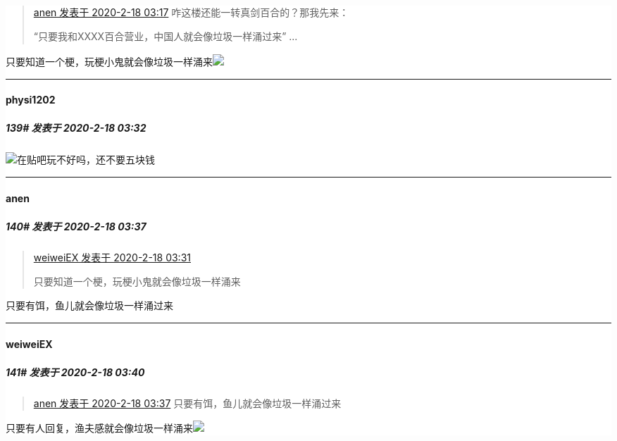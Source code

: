 

<blockquote><a href="httphttps://bbs.saraba1st.com/2b/forum.php?mod=redirect&amp;goto=findpost&amp;pid=46447341&amp;ptid=1914314" target="_blank">anen 发表于 2020-2-18 03:17</a>
咋这楼还能一转真剑百合的？那我先来：

“只要我和XXXX百合营业，中国人就会像垃圾一样涌过来” ...</blockquote>
只要知道一个梗，玩梗小鬼就会像垃圾一样涌来<img src="https://static.saraba1st.com/image/smiley/face2017/067.png" referrerpolicy="no-referrer">







-----

####  physi1202  
##### 139#       发表于 2020-2-18 03:32



<img src="https://static.saraba1st.com/image/smiley/face2017/067.png" referrerpolicy="no-referrer">在贴吧玩不好吗，还不要五块钱







-----

####  anen  
##### 140#       发表于 2020-2-18 03:37



<blockquote><a href="httphttps://bbs.saraba1st.com/2b/forum.php?mod=redirect&amp;goto=findpost&amp;pid=46447380&amp;ptid=1914314" target="_blank">weiweiEX 发表于 2020-2-18 03:31</a>

只要知道一个梗，玩梗小鬼就会像垃圾一样涌来</blockquote>
只要有饵，鱼儿就会像垃圾一样涌过来







-----

####  weiweiEX  
##### 141#       发表于 2020-2-18 03:40



<blockquote><a href="httphttps://bbs.saraba1st.com/2b/forum.php?mod=redirect&amp;goto=findpost&amp;pid=46447399&amp;ptid=1914314" target="_blank">anen 发表于 2020-2-18 03:37</a>
只要有饵，鱼儿就会像垃圾一样涌过来</blockquote>
只要有人回复，渔夫感就会像垃圾一样涌来<img src="https://static.saraba1st.com/image/smiley/face2017/067.png" referrerpolicy="no-referrer">




